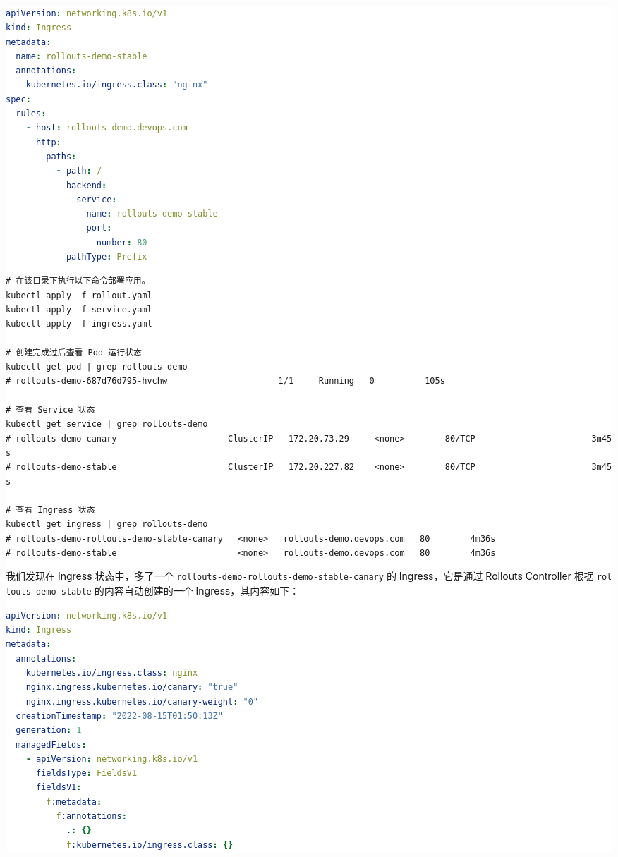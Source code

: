```yaml
apiVersion: networking.k8s.io/v1
kind: Ingress
metadata:
  name: rollouts-demo-stable
  annotations:
    kubernetes.io/ingress.class: "nginx"
spec:
  rules:
    - host: rollouts-demo.devops.com
      http:
        paths:
          - path: /
            backend:
              service:
                name: rollouts-demo-stable
                port:
                  number: 80
            pathType: Prefix
```



```shell
# 在该目录下执行以下命令部署应用。
kubectl apply -f rollout.yaml
kubectl apply -f service.yaml
kubectl apply -f ingress.yaml

# 创建完成过后查看 Pod 运行状态
kubectl get pod | grep rollouts-demo
# rollouts-demo-687d76d795-hvchw                      1/1     Running   0          105s

# 查看 Service 状态
kubectl get service | grep rollouts-demo
# rollouts-demo-canary                      ClusterIP   172.20.73.29     <none>        80/TCP                       3m45s
# rollouts-demo-stable                      ClusterIP   172.20.227.82    <none>        80/TCP                       3m45s

# 查看 Ingress 状态
kubectl get ingress | grep rollouts-demo
# rollouts-demo-rollouts-demo-stable-canary   <none>   rollouts-demo.devops.com   80        4m36s
# rollouts-demo-stable                        <none>   rollouts-demo.devops.com   80        4m36s
```

我们发现在 Ingress 状态中，多了一个 `rollouts-demo-rollouts-demo-stable-canary` 的 Ingress，它是通过 Rollouts Controller 根据 `rollouts-demo-stable` 的内容自动创建的一个 Ingress，其内容如下：

```yaml
apiVersion: networking.k8s.io/v1
kind: Ingress
metadata:
  annotations:
    kubernetes.io/ingress.class: nginx
    nginx.ingress.kubernetes.io/canary: "true"
    nginx.ingress.kubernetes.io/canary-weight: "0"
  creationTimestamp: "2022-08-15T01:50:13Z"
  generation: 1
  managedFields:
    - apiVersion: networking.k8s.io/v1
      fieldsType: FieldsV1
      fieldsV1:
        f:metadata:
          f:annotations:
            .: {}
            f:kubernetes.io/ingress.class: {}
```
